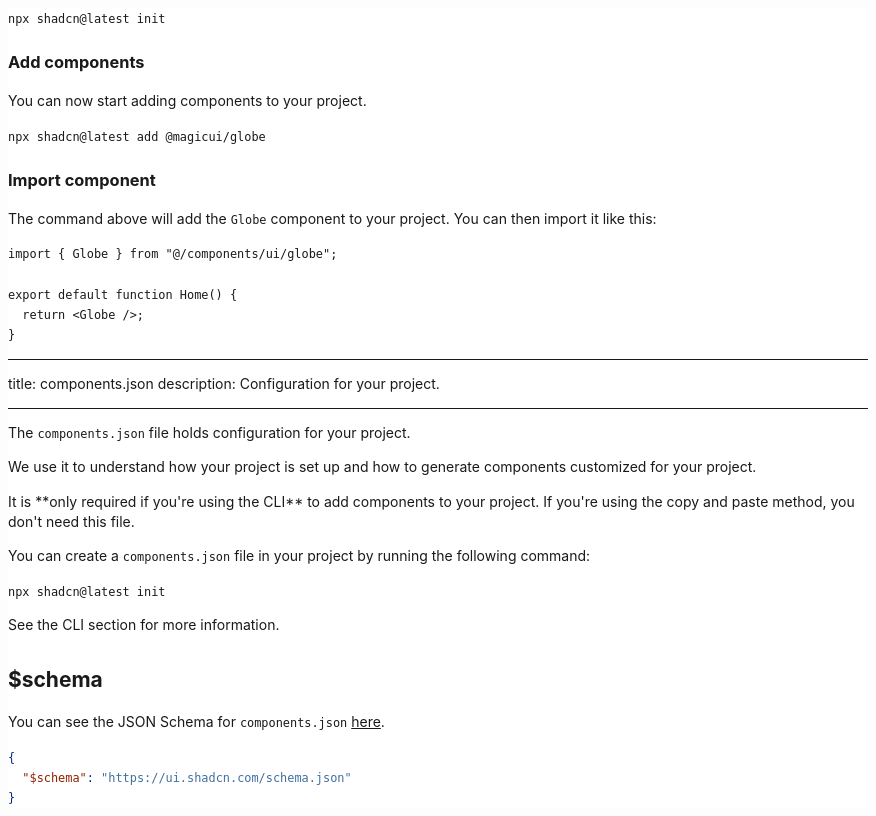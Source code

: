 ```bash
npx shadcn@latest init
```

### Add components

You can now start adding components to your project.

```bash
npx shadcn@latest add @magicui/globe
```

### Import component

The command above will add the `Globe` component to your project. You can then import it like this:

```tsx {1,6} showLineNumbers
import { Globe } from "@/components/ui/globe";

export default function Home() {
  return <Globe />;
}
```

</Steps>

---

title: components.json
description: Configuration for your project.

---

The `components.json` file holds configuration for your project.

We use it to understand how your project is set up and how to generate components customized for your project.

<Callout className="mt-6" title="Note: The `components.json` file is optional">
  It is **only required if you're using the CLI** to add components to your
  project. If you're using the copy and paste method, you don't need this file.
</Callout>

You can create a `components.json` file in your project by running the following command:

```bash
npx shadcn@latest init
```

See the <Link href="/docs/cli">CLI section</Link> for more information.

## $schema

You can see the JSON Schema for `components.json` [here](https://ui.shadcn.com/schema.json).

```json title="components.json"
{
  "$schema": "https://ui.shadcn.com/schema.json"
}
```
